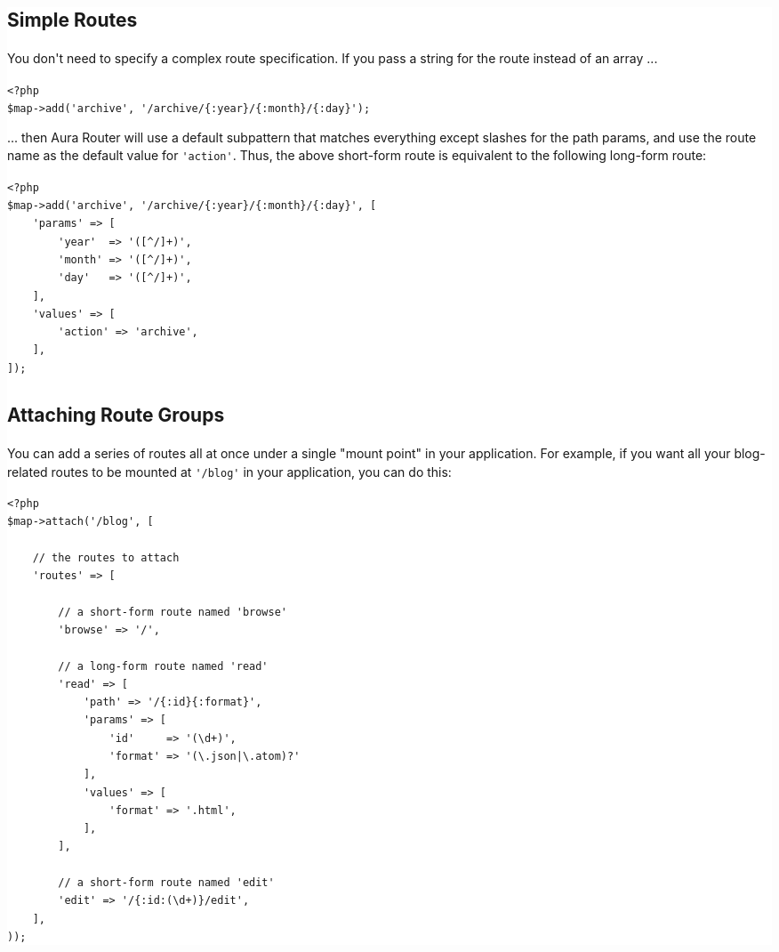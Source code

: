 
Simple Routes
-------------

You don't need to specify a complex route specification. If you pass a string
for the route instead of an array ...

    <?php
    $map->add('archive', '/archive/{:year}/{:month}/{:day}');

... then Aura Router will use a default subpattern that matches everything except slashes for the path params, and use the route name as the default value for `'action'`.  Thus, the above short-form route is equivalent to the following long-form route:

    <?php
    $map->add('archive', '/archive/{:year}/{:month}/{:day}', [
        'params' => [
            'year'  => '([^/]+)',
            'month' => '([^/]+)',
            'day'   => '([^/]+)',
        ],
        'values' => [
            'action' => 'archive',
        ],
    ]);


Attaching Route Groups
----------------------

You can add a series of routes all at once under a single "mount point" in
your application. For example, if you want all your blog-related routes to be
mounted at `'/blog'` in your application, you can do this:

    <?php
    $map->attach('/blog', [
        
        // the routes to attach
        'routes' => [
            
            // a short-form route named 'browse'
            'browse' => '/',
            
            // a long-form route named 'read'
            'read' => [
                'path' => '/{:id}{:format}',
                'params' => [
                    'id'     => '(\d+)',
                    'format' => '(\.json|\.atom)?'
                ],
                'values' => [
                    'format' => '.html',
                ],
            ],
            
            // a short-form route named 'edit'
            'edit' => '/{:id:(\d+)}/edit',
        ],
    ));
    

[PSR-0]: https://github.com/php-fig/fig-standards/blob/master/accepted/PSR-0.md
[PSR-1]: https://github.com/php-fig/fig-standards/blob/master/accepted/PSR-1-basic-coding-standard.md
[PSR-2]: https://github.com/php-fig/fig-standards/blob/master/accepted/PSR-2-coding-style-guide.md